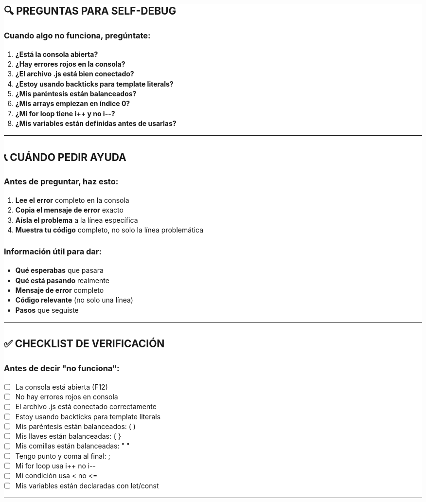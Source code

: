 
## 🔍 PREGUNTAS PARA SELF-DEBUG

### **Cuando algo no funciona, pregúntate:**

1. **¿Está la consola abierta?**
2. **¿Hay errores rojos en la consola?**
3. **¿El archivo .js está bien conectado?**
4. **¿Estoy usando backticks para template literals?**
5. **¿Mis paréntesis están balanceados?**
6. **¿Mis arrays empiezan en índice 0?**
7. **¿Mi for loop tiene i++ y no i--?**
8. **¿Mis variables están definidas antes de usarlas?**

---

## 📞 CUÁNDO PEDIR AYUDA

### **Antes de preguntar, haz esto:**
1. **Lee el error** completo en la consola
2. **Copia el mensaje de error** exacto
3. **Aísla el problema** a la línea específica
4. **Muestra tu código** completo, no solo la línea problemática

### **Información útil para dar:**
- **Qué esperabas** que pasara
- **Qué está pasando** realmente
- **Mensaje de error** completo
- **Código relevante** (no solo una línea)
- **Pasos** que seguiste

---

## ✅ CHECKLIST DE VERIFICACIÓN

### **Antes de decir "no funciona":**
- [ ] La consola está abierta (F12)
- [ ] No hay errores rojos en consola
- [ ] El archivo .js está conectado correctamente
- [ ] Estoy usando backticks para template literals
- [ ] Mis paréntesis están balanceados: ( )
- [ ] Mis llaves están balanceadas: { }
- [ ] Mis comillas están balanceadas: " "
- [ ] Tengo punto y coma al final: ;
- [ ] Mi for loop usa i++ no i--
- [ ] Mi condición usa < no <=
- [ ] Mis variables están declaradas con let/const

---
